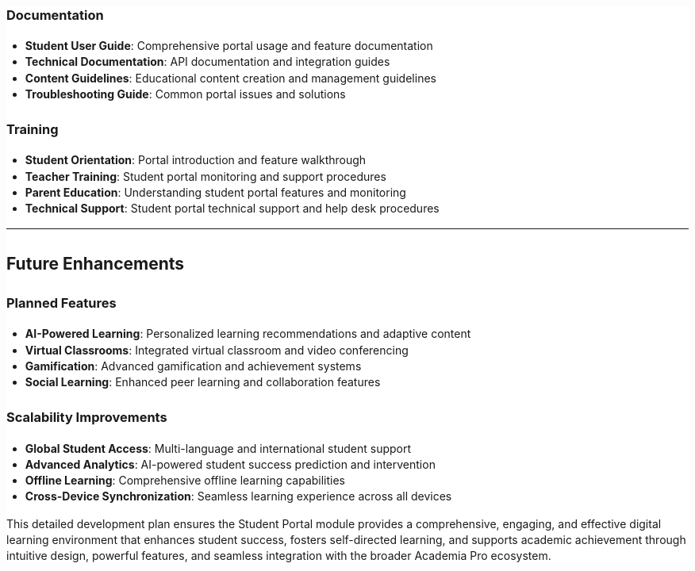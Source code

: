 ### **Documentation**
- **Student User Guide**: Comprehensive portal usage and feature documentation
- **Technical Documentation**: API documentation and integration guides
- **Content Guidelines**: Educational content creation and management guidelines
- **Troubleshooting Guide**: Common portal issues and solutions

### **Training**
- **Student Orientation**: Portal introduction and feature walkthrough
- **Teacher Training**: Student portal monitoring and support procedures
- **Parent Education**: Understanding student portal features and monitoring
- **Technical Support**: Student portal technical support and help desk procedures

---

## Future Enhancements

### **Planned Features**
- **AI-Powered Learning**: Personalized learning recommendations and adaptive content
- **Virtual Classrooms**: Integrated virtual classroom and video conferencing
- **Gamification**: Advanced gamification and achievement systems
- **Social Learning**: Enhanced peer learning and collaboration features

### **Scalability Improvements**
- **Global Student Access**: Multi-language and international student support
- **Advanced Analytics**: AI-powered student success prediction and intervention
- **Offline Learning**: Comprehensive offline learning capabilities
- **Cross-Device Synchronization**: Seamless learning experience across all devices

This detailed development plan ensures the Student Portal module provides a comprehensive, engaging, and effective digital learning environment that enhances student success, fosters self-directed learning, and supports academic achievement through intuitive design, powerful features, and seamless integration with the broader Academia Pro ecosystem.